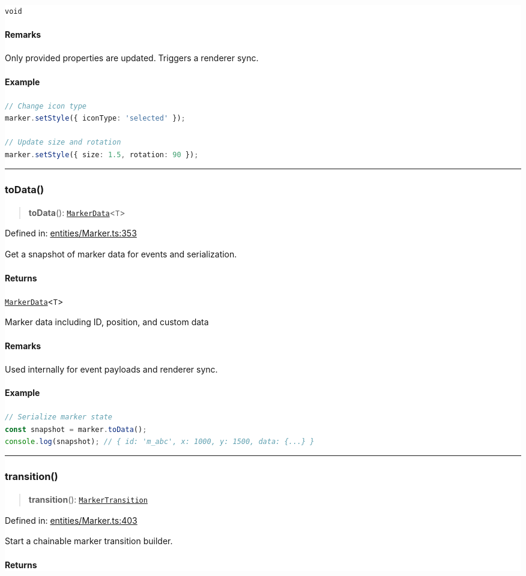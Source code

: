 `void`

#### Remarks

Only provided properties are updated. Triggers a renderer sync.

#### Example

```ts
// Change icon type
marker.setStyle({ iconType: 'selected' });

// Update size and rotation
marker.setStyle({ size: 1.5, rotation: 90 });
```

***

### toData()

> **toData**(): [`MarkerData`](Interface.MarkerData.md)\<`T`\>

Defined in: [entities/Marker.ts:353](https://github.com/gamingtools/gt-map/blob/670061005a2701ff4986e8986471b4dd55d13ca7/packages/gtmap/src/entities/Marker.ts#L353)

Get a snapshot of marker data for events and serialization.

#### Returns

[`MarkerData`](Interface.MarkerData.md)\<`T`\>

Marker data including ID, position, and custom data

#### Remarks

Used internally for event payloads and renderer sync.

#### Example

```ts
// Serialize marker state
const snapshot = marker.toData();
console.log(snapshot); // { id: 'm_abc', x: 1000, y: 1500, data: {...} }
```

***

### transition()

> **transition**(): [`MarkerTransition`](Interface.MarkerTransition.md)

Defined in: [entities/Marker.ts:403](https://github.com/gamingtools/gt-map/blob/670061005a2701ff4986e8986471b4dd55d13ca7/packages/gtmap/src/entities/Marker.ts#L403)

Start a chainable marker transition builder.

#### Returns
